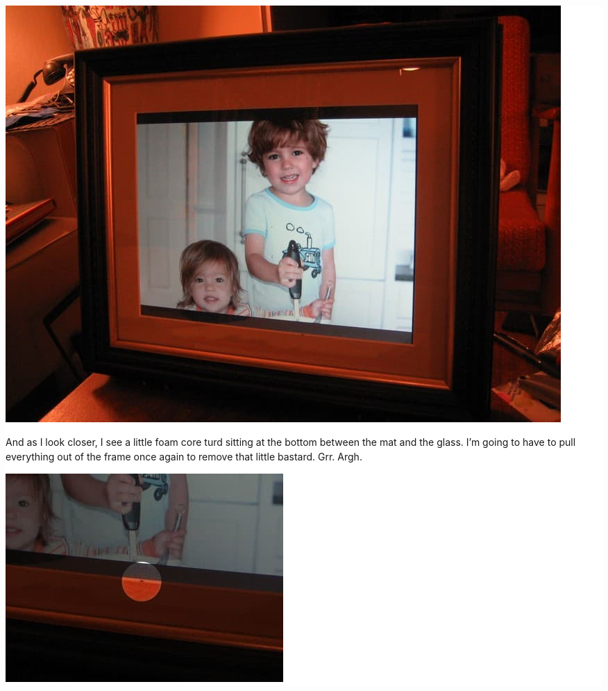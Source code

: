 ![Image 336](../assets/yalpf/sm/pf-336.jpg)

And as I look closer, I see a little foam core turd sitting at the bottom between the mat and the glass.  I’m going to have to pull everything out of the frame once again to remove that little bastard.  Grr.  Argh.

![Image 336a](../assets/yalpf/sm/pf-336a.jpg)
